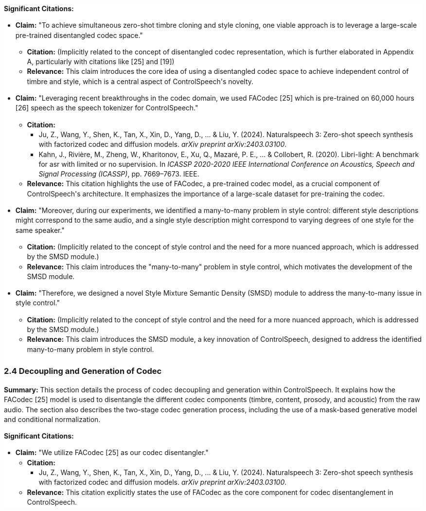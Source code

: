 **Significant Citations:**

* **Claim:** "To achieve simultaneous zero-shot timbre cloning and style cloning, one viable approach is to leverage a large-scale pre-trained disentangled codec space."
    * **Citation:** (Implicitly related to the concept of disentangled codec representation, which is further elaborated in Appendix A, particularly with citations like [25] and [19])
    * **Relevance:** This claim introduces the core idea of using a disentangled codec space to achieve independent control of timbre and style, which is a central aspect of ControlSpeech's novelty.

* **Claim:** "Leveraging recent breakthroughs in the codec domain, we used FACodec [25] which is pre-trained on 60,000 hours [26] speech as the speech tokenizer for ControlSpeech."
    * **Citation:**
        * Ju, Z., Wang, Y., Shen, K., Tan, X., Xin, D., Yang, D., ... & Liu, Y. (2024). Naturalspeech 3: Zero-shot speech synthesis with factorized codec and diffusion models. *arXiv preprint arXiv:2403.03100*.
        * Kahn, J., Rivière, M., Zheng, W., Kharitonov, E., Xu, Q., Mazaré, P. E., ... & Collobert, R. (2020). Libri-light: A benchmark for asr with limited or no supervision. In *ICASSP 2020-2020 IEEE International Conference on Acoustics, Speech and Signal Processing (ICASSP)*, pp. 7669–7673. IEEE.
    * **Relevance:** This citation highlights the use of FACodec, a pre-trained codec model, as a crucial component of ControlSpeech's architecture. It emphasizes the importance of a large-scale dataset for pre-training the codec.

* **Claim:** "Moreover, during our experiments, we identified a many-to-many problem in style control: different style descriptions might correspond to the same audio, and a single style description might correspond to varying degrees of one style for the same speaker."
    * **Citation:** (Implicitly related to the concept of style control and the need for a more nuanced approach, which is addressed by the SMSD module.)
    * **Relevance:** This claim introduces the "many-to-many" problem in style control, which motivates the development of the SMSD module.

* **Claim:** "Therefore, we designed a novel Style Mixture Semantic Density (SMSD) module to address the many-to-many issue in style control."
    * **Citation:** (Implicitly related to the concept of style control and the need for a more nuanced approach, which is addressed by the SMSD module.)
    * **Relevance:** This claim introduces the SMSD module, a key innovation of ControlSpeech, designed to address the identified many-to-many problem in style control.


### 2.4 Decoupling and Generation of Codec

**Summary:** This section details the process of codec decoupling and generation within ControlSpeech. It explains how the FACodec [25] model is used to disentangle the different codec components (timbre, content, prosody, and acoustic) from the raw audio. The section also describes the two-stage codec generation process, including the use of a mask-based generative model and conditional normalization.

**Significant Citations:**

* **Claim:** "We utilize FACodec [25] as our codec disentangler."
    * **Citation:**
        * Ju, Z., Wang, Y., Shen, K., Tan, X., Xin, D., Yang, D., ... & Liu, Y. (2024). Naturalspeech 3: Zero-shot speech synthesis with factorized codec and diffusion models. *arXiv preprint arXiv:2403.03100*.
    * **Relevance:** This citation explicitly states the use of FACodec as the core component for codec disentanglement in ControlSpeech.
